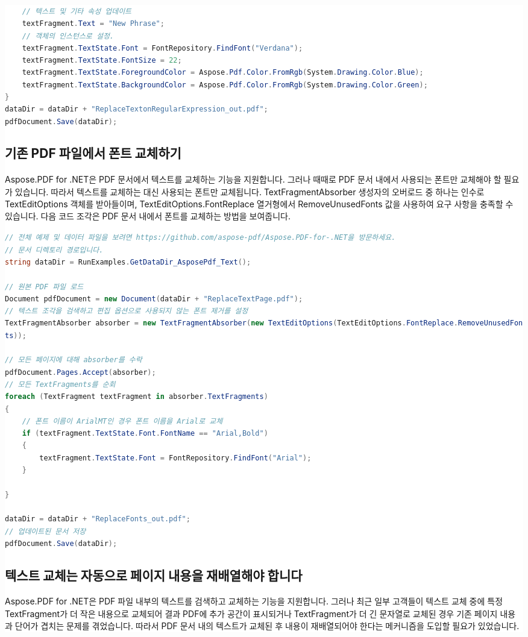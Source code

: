 ```csharp
    // 텍스트 및 기타 속성 업데이트
    textFragment.Text = "New Phrase";
    // 객체의 인스턴스로 설정.
    textFragment.TextState.Font = FontRepository.FindFont("Verdana");
    textFragment.TextState.FontSize = 22;
    textFragment.TextState.ForegroundColor = Aspose.Pdf.Color.FromRgb(System.Drawing.Color.Blue);
    textFragment.TextState.BackgroundColor = Aspose.Pdf.Color.FromRgb(System.Drawing.Color.Green);
}
dataDir = dataDir + "ReplaceTextonRegularExpression_out.pdf";
pdfDocument.Save(dataDir);
```
## 기존 PDF 파일에서 폰트 교체하기

Aspose.PDF for .NET은 PDF 문서에서 텍스트를 교체하는 기능을 지원합니다. 그러나 때때로 PDF 문서 내에서 사용되는 폰트만 교체해야 할 필요가 있습니다. 따라서 텍스트를 교체하는 대신 사용되는 폰트만 교체됩니다. TextFragmentAbsorber 생성자의 오버로드 중 하나는 인수로 TextEditOptions 객체를 받아들이며, TextEditOptions.FontReplace 열거형에서 RemoveUnusedFonts 값을 사용하여 요구 사항을 충족할 수 있습니다. 다음 코드 조각은 PDF 문서 내에서 폰트를 교체하는 방법을 보여줍니다.

```csharp
// 전체 예제 및 데이터 파일을 보려면 https://github.com/aspose-pdf/Aspose.PDF-for-.NET을 방문하세요.
// 문서 디렉토리 경로입니다.
string dataDir = RunExamples.GetDataDir_AsposePdf_Text();

// 원본 PDF 파일 로드
Document pdfDocument = new Document(dataDir + "ReplaceTextPage.pdf");
// 텍스트 조각을 검색하고 편집 옵션으로 사용되지 않는 폰트 제거를 설정
TextFragmentAbsorber absorber = new TextFragmentAbsorber(new TextEditOptions(TextEditOptions.FontReplace.RemoveUnusedFonts));

// 모든 페이지에 대해 absorber를 수락
pdfDocument.Pages.Accept(absorber);
// 모든 TextFragments를 순회
foreach (TextFragment textFragment in absorber.TextFragments)
{
    // 폰트 이름이 ArialMT인 경우 폰트 이름을 Arial로 교체
    if (textFragment.TextState.Font.FontName == "Arial,Bold")
    {
        textFragment.TextState.Font = FontRepository.FindFont("Arial");
    }

}

dataDir = dataDir + "ReplaceFonts_out.pdf";
// 업데이트된 문서 저장
pdfDocument.Save(dataDir);
```
## 텍스트 교체는 자동으로 페이지 내용을 재배열해야 합니다

Aspose.PDF for .NET은 PDF 파일 내부의 텍스트를 검색하고 교체하는 기능을 지원합니다. 그러나 최근 일부 고객들이 텍스트 교체 중에 특정 TextFragment가 더 작은 내용으로 교체되어 결과 PDF에 추가 공간이 표시되거나 TextFragment가 더 긴 문자열로 교체된 경우 기존 페이지 내용과 단어가 겹치는 문제를 겪었습니다. 따라서 PDF 문서 내의 텍스트가 교체된 후 내용이 재배열되어야 한다는 메커니즘을 도입할 필요가 있었습니다.
